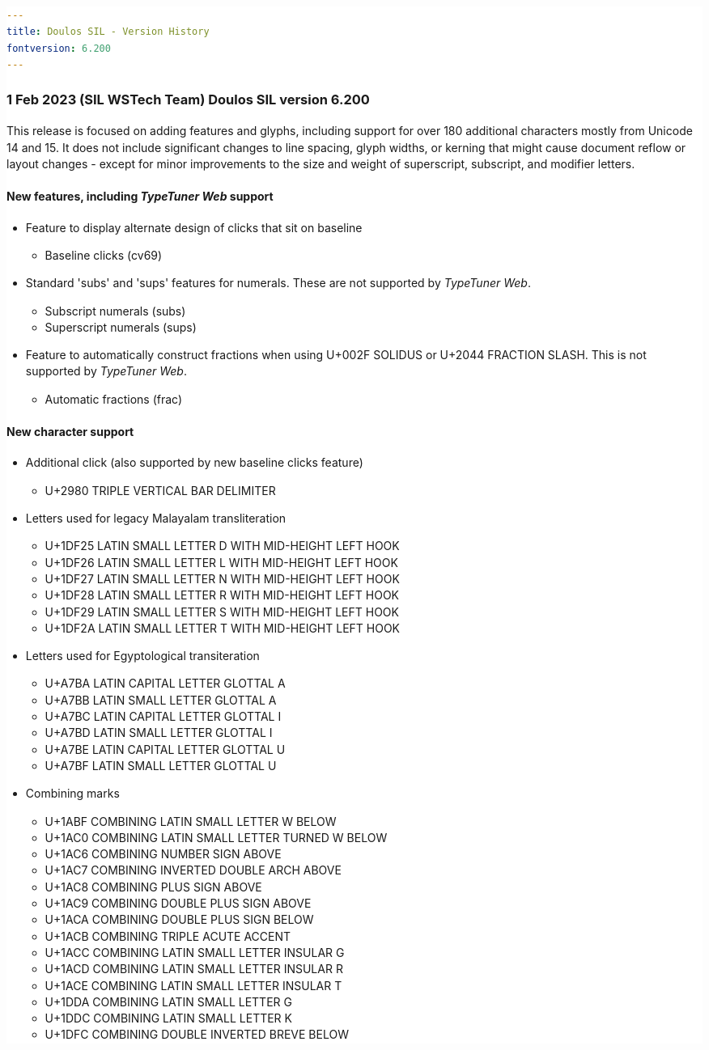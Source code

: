 ```yaml
---
title: Doulos SIL - Version History
fontversion: 6.200
---
```


### 1 Feb 2023 (SIL WSTech Team) Doulos SIL version 6.200

This release is focused on adding features and glyphs, including support for over 180 additional characters mostly from Unicode 14 and 15. It does not include significant changes to line spacing, glyph widths, or kerning that might cause document reflow or layout changes - except for minor improvements to the size and weight of superscript, subscript, and modifier letters.

#### New features, including *TypeTuner Web* support

- Feature to display alternate design of clicks that sit on baseline
    - Baseline clicks (cv69)
 
- Standard 'subs' and 'sups' features for numerals. These are not supported by *TypeTuner Web*.
    - Subscript numerals (subs)
    - Superscript numerals (sups)

- Feature to automatically construct fractions when using U+002F SOLIDUS or U+2044 FRACTION SLASH. This is not supported by *TypeTuner Web*.
    - Automatic fractions (frac)

#### New character support

- Additional click (also supported by new baseline clicks feature)
    - U+2980 TRIPLE VERTICAL BAR DELIMITER

- Letters used for legacy Malayalam transliteration
    - U+1DF25 LATIN SMALL LETTER D WITH MID-HEIGHT LEFT HOOK
    - U+1DF26 LATIN SMALL LETTER L WITH MID-HEIGHT LEFT HOOK
    - U+1DF27 LATIN SMALL LETTER N WITH MID-HEIGHT LEFT HOOK
    - U+1DF28 LATIN SMALL LETTER R WITH MID-HEIGHT LEFT HOOK
    - U+1DF29 LATIN SMALL LETTER S WITH MID-HEIGHT LEFT HOOK
    - U+1DF2A LATIN SMALL LETTER T WITH MID-HEIGHT LEFT HOOK

- Letters used for Egyptological transiteration
    - U+A7BA LATIN CAPITAL LETTER GLOTTAL A
    - U+A7BB LATIN SMALL LETTER GLOTTAL A
    - U+A7BC LATIN CAPITAL LETTER GLOTTAL I
    - U+A7BD LATIN SMALL LETTER GLOTTAL I
    - U+A7BE LATIN CAPITAL LETTER GLOTTAL U
    - U+A7BF LATIN SMALL LETTER GLOTTAL U

- Combining marks
    - U+1ABF COMBINING LATIN SMALL LETTER W BELOW
    - U+1AC0 COMBINING LATIN SMALL LETTER TURNED W BELOW
    - U+1AC6 COMBINING NUMBER SIGN ABOVE
    - U+1AC7 COMBINING INVERTED DOUBLE ARCH ABOVE
    - U+1AC8 COMBINING PLUS SIGN ABOVE
    - U+1AC9 COMBINING DOUBLE PLUS SIGN ABOVE
    - U+1ACA COMBINING DOUBLE PLUS SIGN BELOW
    - U+1ACB COMBINING TRIPLE ACUTE ACCENT
    - U+1ACC COMBINING LATIN SMALL LETTER INSULAR G
    - U+1ACD COMBINING LATIN SMALL LETTER INSULAR R
    - U+1ACE COMBINING LATIN SMALL LETTER INSULAR T
    - U+1DDA COMBINING LATIN SMALL LETTER G
    - U+1DDC COMBINING LATIN SMALL LETTER K
    - U+1DFC COMBINING DOUBLE INVERTED BREVE BELOW
